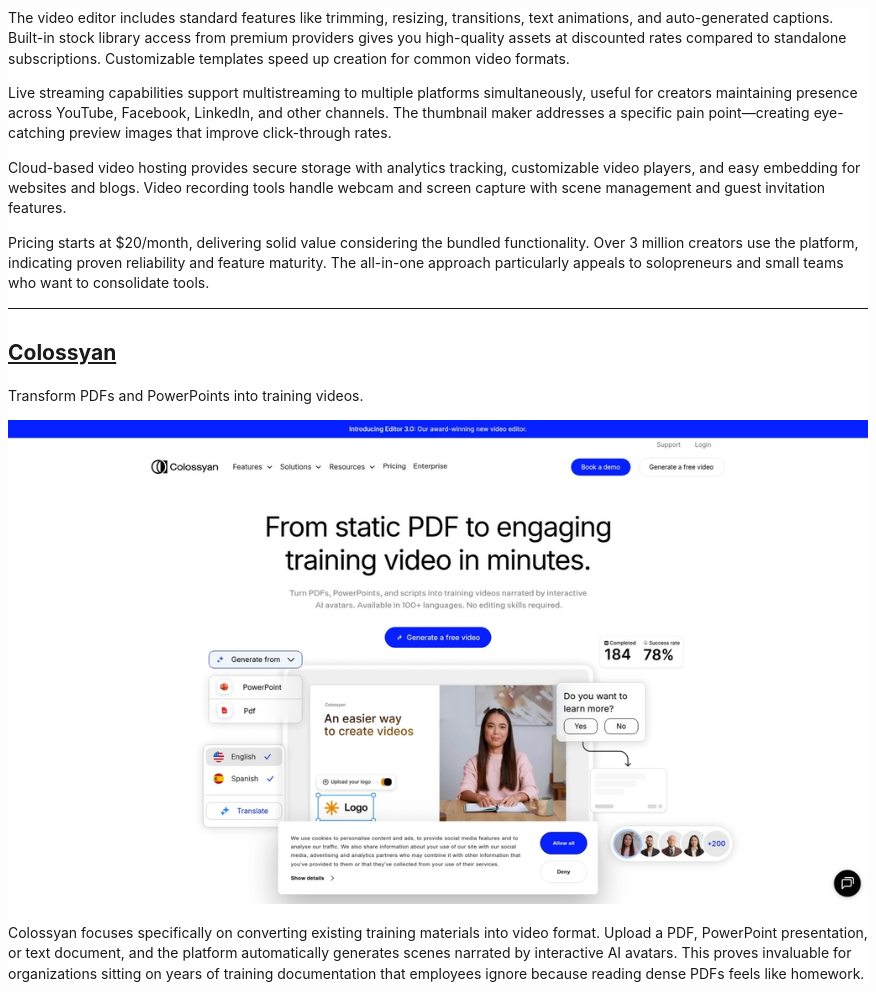 The video editor includes standard features like trimming, resizing, transitions, text animations, and auto-generated captions. Built-in stock library access from premium providers gives you high-quality assets at discounted rates compared to standalone subscriptions. Customizable templates speed up creation for common video formats.

Live streaming capabilities support multistreaming to multiple platforms simultaneously, useful for creators maintaining presence across YouTube, Facebook, LinkedIn, and other channels. The thumbnail maker addresses a specific pain point—creating eye-catching preview images that improve click-through rates.

Cloud-based video hosting provides secure storage with analytics tracking, customizable video players, and easy embedding for websites and blogs. Video recording tools handle webcam and screen capture with scene management and guest invitation features.

Pricing starts at $20/month, delivering solid value considering the bundled functionality. Over 3 million creators use the platform, indicating proven reliability and feature maturity. The all-in-one approach particularly appeals to solopreneurs and small teams who want to consolidate tools.

***

## **[Colossyan](https://www.colossyan.com)**

Transform PDFs and PowerPoints into training videos.

![Colossyan Screenshot](image/colossyan.webp)


Colossyan focuses specifically on converting existing training materials into video format. Upload a PDF, PowerPoint presentation, or text document, and the platform automatically generates scenes narrated by interactive AI avatars. This proves invaluable for organizations sitting on years of training documentation that employees ignore because reading dense PDFs feels like homework.
